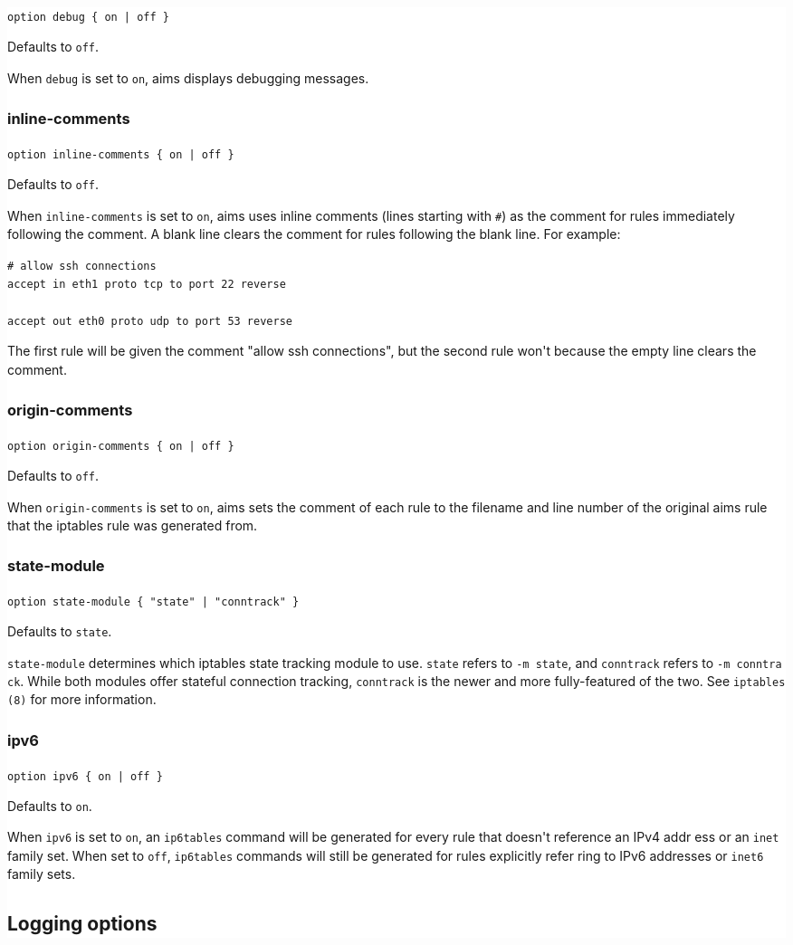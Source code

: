     option debug { on | off }

Defaults to `off`.

When `debug` is set to `on`, aims displays debugging messages.

### inline-comments

    option inline-comments { on | off }

Defaults to `off`.

When `inline-comments` is set to `on`, aims uses inline comments (lines starting with `#`) as the comment for rules immediately following the comment. A blank line clears the comment for rules following the blank line. For example:

    # allow ssh connections
    accept in eth1 proto tcp to port 22 reverse

    accept out eth0 proto udp to port 53 reverse

The first rule will be given the comment "allow ssh connections", but the second rule won't because the empty line clears the comment.

### origin-comments

    option origin-comments { on | off }

Defaults to `off`.

When `origin-comments` is set to `on`, aims sets the comment of each rule to the filename and line number of the original aims rule that the iptables rule was generated from.

### state-module

    option state-module { "state" | "conntrack" }

Defaults to `state`.

`state-module` determines which iptables state tracking module to use. `state` refers to `-m state`, and `conntrack` refers to `-m conntrack`. While both modules offer stateful connection tracking, `conntrack` is the newer and more fully-featured of the two. See `iptables(8)` for more information.

### ipv6

    option ipv6 { on | off }

Defaults to `on`.

When `ipv6` is set to `on`, an `ip6tables` command will be generated for every rule that doesn't reference an IPv4 addr
ess or an `inet` family set. When set to `off`, `ip6tables` commands will still be generated for rules explicitly refer
ring to IPv6 addresses or `inet6` family sets.

Logging options
---------------
